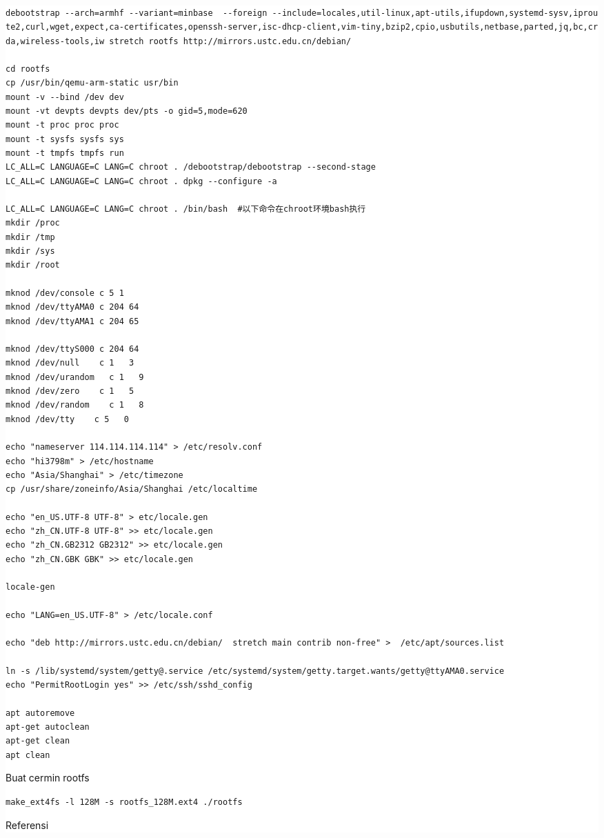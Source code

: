 ```
debootstrap --arch=armhf --variant=minbase  --foreign --include=locales,util-linux,apt-utils,ifupdown,systemd-sysv,iproute2,curl,wget,expect,ca-certificates,openssh-server,isc-dhcp-client,vim-tiny,bzip2,cpio,usbutils,netbase,parted,jq,bc,crda,wireless-tools,iw stretch rootfs http://mirrors.ustc.edu.cn/debian/

cd rootfs
cp /usr/bin/qemu-arm-static usr/bin
mount -v --bind /dev dev
mount -vt devpts devpts dev/pts -o gid=5,mode=620
mount -t proc proc proc
mount -t sysfs sysfs sys
mount -t tmpfs tmpfs run
LC_ALL=C LANGUAGE=C LANG=C chroot . /debootstrap/debootstrap --second-stage
LC_ALL=C LANGUAGE=C LANG=C chroot . dpkg --configure -a

LC_ALL=C LANGUAGE=C LANG=C chroot . /bin/bash  #以下命令在chroot环境bash执行
mkdir /proc
mkdir /tmp
mkdir /sys
mkdir /root

mknod /dev/console c 5 1
mknod /dev/ttyAMA0 c 204 64
mknod /dev/ttyAMA1 c 204 65

mknod /dev/ttyS000 c 204 64
mknod /dev/null    c 1   3
mknod /dev/urandom   c 1   9
mknod /dev/zero    c 1   5
mknod /dev/random    c 1   8
mknod /dev/tty    c 5   0

echo "nameserver 114.114.114.114" > /etc/resolv.conf
echo "hi3798m" > /etc/hostname
echo "Asia/Shanghai" > /etc/timezone
cp /usr/share/zoneinfo/Asia/Shanghai /etc/localtime

echo "en_US.UTF-8 UTF-8" > etc/locale.gen
echo "zh_CN.UTF-8 UTF-8" >> etc/locale.gen
echo "zh_CN.GB2312 GB2312" >> etc/locale.gen
echo "zh_CN.GBK GBK" >> etc/locale.gen

locale-gen

echo "LANG=en_US.UTF-8" > /etc/locale.conf

echo "deb http://mirrors.ustc.edu.cn/debian/  stretch main contrib non-free" >  /etc/apt/sources.list

ln -s /lib/systemd/system/getty@.service /etc/systemd/system/getty.target.wants/getty@ttyAMA0.service
echo "PermitRootLogin yes" >> /etc/ssh/sshd_config

apt autoremove
apt-get autoclean
apt-get clean
apt clean
```
Buat cermin rootfs
```
make_ext4fs -l 128M -s rootfs_128M.ext4 ./rootfs
```
Referensi
 